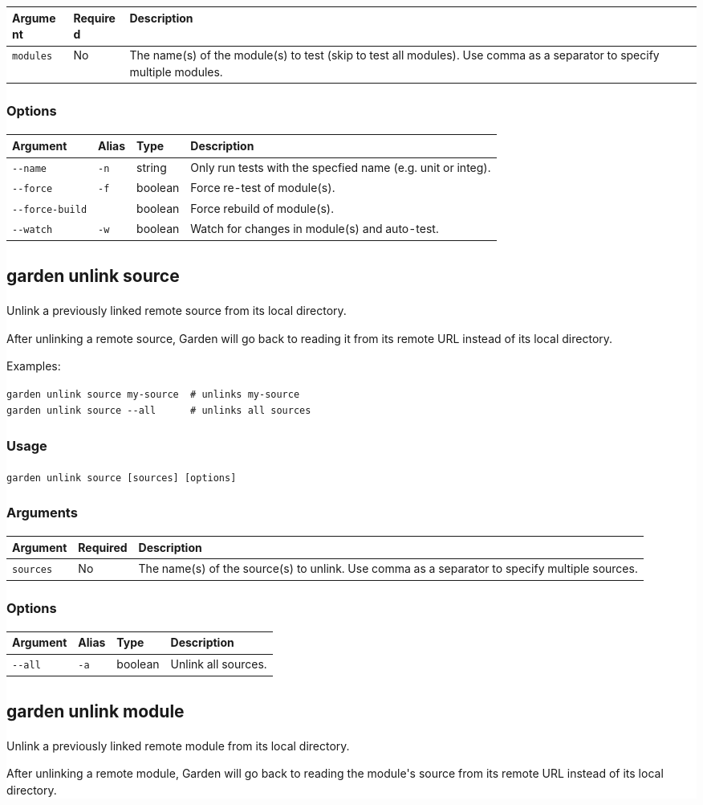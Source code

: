 | Argument | Required | Description |
| :--- | :--- | :--- |
| `modules` | No | The name\(s\) of the module\(s\) to test \(skip to test all modules\). Use comma as a separator to specify multiple modules. |

### Options

| Argument | Alias | Type | Description |
| :--- | :--- | :--- | :--- |
| `--name` | `-n` | string | Only run tests with the specfied name \(e.g. unit or integ\). |
| `--force` | `-f` | boolean | Force re-test of module\(s\). |
| `--force-build` |  | boolean | Force rebuild of module\(s\). |
| `--watch` | `-w` | boolean | Watch for changes in module\(s\) and auto-test. |

## garden unlink source

Unlink a previously linked remote source from its local directory.

After unlinking a remote source, Garden will go back to reading it from its remote URL instead of its local directory.

Examples:

```text
garden unlink source my-source  # unlinks my-source
garden unlink source --all      # unlinks all sources
```

### Usage

```text
garden unlink source [sources] [options]
```

### Arguments

| Argument | Required | Description |
| :--- | :--- | :--- |
| `sources` | No | The name\(s\) of the source\(s\) to unlink. Use comma as a separator to specify multiple sources. |

### Options

| Argument | Alias | Type | Description |
| :--- | :--- | :--- | :--- |
| `--all` | `-a` | boolean | Unlink all sources. |

## garden unlink module

Unlink a previously linked remote module from its local directory.

After unlinking a remote module, Garden will go back to reading the module's source from its remote URL instead of its local directory.

